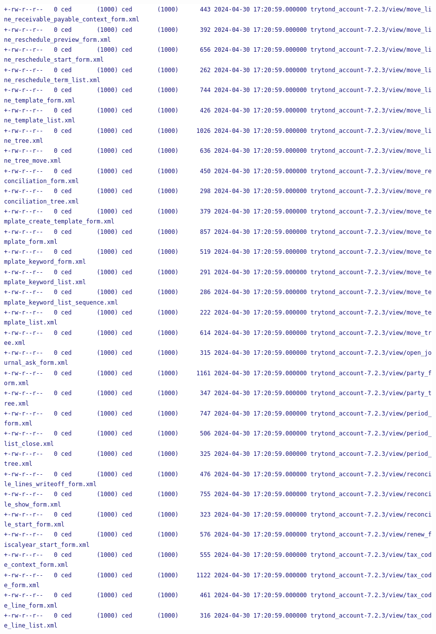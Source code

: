 ```diff
+-rw-r--r--   0 ced       (1000) ced       (1000)      443 2024-04-30 17:20:59.000000 trytond_account-7.2.3/view/move_line_receivable_payable_context_form.xml
+-rw-r--r--   0 ced       (1000) ced       (1000)      392 2024-04-30 17:20:59.000000 trytond_account-7.2.3/view/move_line_reschedule_preview_form.xml
+-rw-r--r--   0 ced       (1000) ced       (1000)      656 2024-04-30 17:20:59.000000 trytond_account-7.2.3/view/move_line_reschedule_start_form.xml
+-rw-r--r--   0 ced       (1000) ced       (1000)      262 2024-04-30 17:20:59.000000 trytond_account-7.2.3/view/move_line_reschedule_term_list.xml
+-rw-r--r--   0 ced       (1000) ced       (1000)      744 2024-04-30 17:20:59.000000 trytond_account-7.2.3/view/move_line_template_form.xml
+-rw-r--r--   0 ced       (1000) ced       (1000)      426 2024-04-30 17:20:59.000000 trytond_account-7.2.3/view/move_line_template_list.xml
+-rw-r--r--   0 ced       (1000) ced       (1000)     1026 2024-04-30 17:20:59.000000 trytond_account-7.2.3/view/move_line_tree.xml
+-rw-r--r--   0 ced       (1000) ced       (1000)      636 2024-04-30 17:20:59.000000 trytond_account-7.2.3/view/move_line_tree_move.xml
+-rw-r--r--   0 ced       (1000) ced       (1000)      450 2024-04-30 17:20:59.000000 trytond_account-7.2.3/view/move_reconciliation_form.xml
+-rw-r--r--   0 ced       (1000) ced       (1000)      298 2024-04-30 17:20:59.000000 trytond_account-7.2.3/view/move_reconciliation_tree.xml
+-rw-r--r--   0 ced       (1000) ced       (1000)      379 2024-04-30 17:20:59.000000 trytond_account-7.2.3/view/move_template_create_template_form.xml
+-rw-r--r--   0 ced       (1000) ced       (1000)      857 2024-04-30 17:20:59.000000 trytond_account-7.2.3/view/move_template_form.xml
+-rw-r--r--   0 ced       (1000) ced       (1000)      519 2024-04-30 17:20:59.000000 trytond_account-7.2.3/view/move_template_keyword_form.xml
+-rw-r--r--   0 ced       (1000) ced       (1000)      291 2024-04-30 17:20:59.000000 trytond_account-7.2.3/view/move_template_keyword_list.xml
+-rw-r--r--   0 ced       (1000) ced       (1000)      286 2024-04-30 17:20:59.000000 trytond_account-7.2.3/view/move_template_keyword_list_sequence.xml
+-rw-r--r--   0 ced       (1000) ced       (1000)      222 2024-04-30 17:20:59.000000 trytond_account-7.2.3/view/move_template_list.xml
+-rw-r--r--   0 ced       (1000) ced       (1000)      614 2024-04-30 17:20:59.000000 trytond_account-7.2.3/view/move_tree.xml
+-rw-r--r--   0 ced       (1000) ced       (1000)      315 2024-04-30 17:20:59.000000 trytond_account-7.2.3/view/open_journal_ask_form.xml
+-rw-r--r--   0 ced       (1000) ced       (1000)     1161 2024-04-30 17:20:59.000000 trytond_account-7.2.3/view/party_form.xml
+-rw-r--r--   0 ced       (1000) ced       (1000)      347 2024-04-30 17:20:59.000000 trytond_account-7.2.3/view/party_tree.xml
+-rw-r--r--   0 ced       (1000) ced       (1000)      747 2024-04-30 17:20:59.000000 trytond_account-7.2.3/view/period_form.xml
+-rw-r--r--   0 ced       (1000) ced       (1000)      506 2024-04-30 17:20:59.000000 trytond_account-7.2.3/view/period_list_close.xml
+-rw-r--r--   0 ced       (1000) ced       (1000)      325 2024-04-30 17:20:59.000000 trytond_account-7.2.3/view/period_tree.xml
+-rw-r--r--   0 ced       (1000) ced       (1000)      476 2024-04-30 17:20:59.000000 trytond_account-7.2.3/view/reconcile_lines_writeoff_form.xml
+-rw-r--r--   0 ced       (1000) ced       (1000)      755 2024-04-30 17:20:59.000000 trytond_account-7.2.3/view/reconcile_show_form.xml
+-rw-r--r--   0 ced       (1000) ced       (1000)      323 2024-04-30 17:20:59.000000 trytond_account-7.2.3/view/reconcile_start_form.xml
+-rw-r--r--   0 ced       (1000) ced       (1000)      576 2024-04-30 17:20:59.000000 trytond_account-7.2.3/view/renew_fiscalyear_start_form.xml
+-rw-r--r--   0 ced       (1000) ced       (1000)      555 2024-04-30 17:20:59.000000 trytond_account-7.2.3/view/tax_code_context_form.xml
+-rw-r--r--   0 ced       (1000) ced       (1000)     1122 2024-04-30 17:20:59.000000 trytond_account-7.2.3/view/tax_code_form.xml
+-rw-r--r--   0 ced       (1000) ced       (1000)      461 2024-04-30 17:20:59.000000 trytond_account-7.2.3/view/tax_code_line_form.xml
+-rw-r--r--   0 ced       (1000) ced       (1000)      316 2024-04-30 17:20:59.000000 trytond_account-7.2.3/view/tax_code_line_list.xml
```